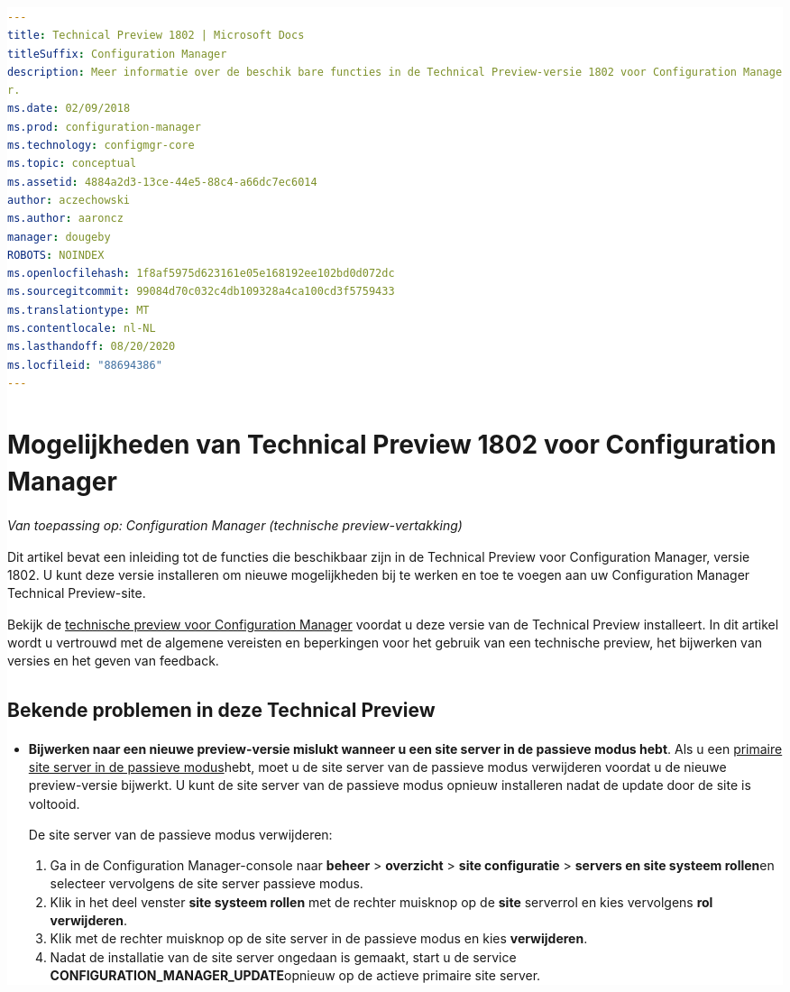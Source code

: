 ```yaml
---
title: Technical Preview 1802 | Microsoft Docs
titleSuffix: Configuration Manager
description: Meer informatie over de beschik bare functies in de Technical Preview-versie 1802 voor Configuration Manager.
ms.date: 02/09/2018
ms.prod: configuration-manager
ms.technology: configmgr-core
ms.topic: conceptual
ms.assetid: 4884a2d3-13ce-44e5-88c4-a66dc7ec6014
author: aczechowski
ms.author: aaroncz
manager: dougeby
ROBOTS: NOINDEX
ms.openlocfilehash: 1f8af5975d623161e05e168192ee102bd0d072dc
ms.sourcegitcommit: 99084d70c032c4db109328a4ca100cd3f5759433
ms.translationtype: MT
ms.contentlocale: nl-NL
ms.lasthandoff: 08/20/2020
ms.locfileid: "88694386"
---
```

# <a name="capabilities-in-technical-preview-1802-for-configuration-manager"></a>Mogelijkheden van Technical Preview 1802 voor Configuration Manager

*Van toepassing op: Configuration Manager (technische preview-vertakking)*

Dit artikel bevat een inleiding tot de functies die beschikbaar zijn in de Technical Preview voor Configuration Manager, versie 1802. U kunt deze versie installeren om nieuwe mogelijkheden bij te werken en toe te voegen aan uw Configuration Manager Technical Preview-site. 

Bekijk de [technische preview voor Configuration Manager](technical-preview.md) voordat u deze versie van de Technical Preview installeert. In dit artikel wordt u vertrouwd met de algemene vereisten en beperkingen voor het gebruik van een technische preview, het bijwerken van versies en het geven van feedback.     



## <a name="known-issues-in-this-technical-preview"></a>Bekende problemen in deze Technical Preview
- **Bijwerken naar een nieuwe preview-versie mislukt wanneer u een site server in de passieve modus hebt**. Als u een [primaire site server in de passieve modus](capabilities-in-technical-preview-1706.md#site-server-role-high-availability)hebt, moet u de site server van de passieve modus verwijderen voordat u de nieuwe preview-versie bijwerkt. U kunt de site server van de passieve modus opnieuw installeren nadat de update door de site is voltooid.

  De site server van de passieve modus verwijderen:
  1. Ga in de Configuration Manager-console naar **beheer**  >  **overzicht**  >  **site configuratie**  >  **servers en site systeem rollen**en selecteer vervolgens de site server passieve modus.
  2. Klik in het deel venster **site systeem rollen** met de rechter muisknop op de **site** serverrol en kies vervolgens **rol verwijderen**.
  3. Klik met de rechter muisknop op de site server in de passieve modus en kies **verwijderen**.
  4. Nadat de installatie van de site server ongedaan is gemaakt, start u de service **CONFIGURATION_MANAGER_UPDATE**opnieuw op de actieve primaire site server.
  